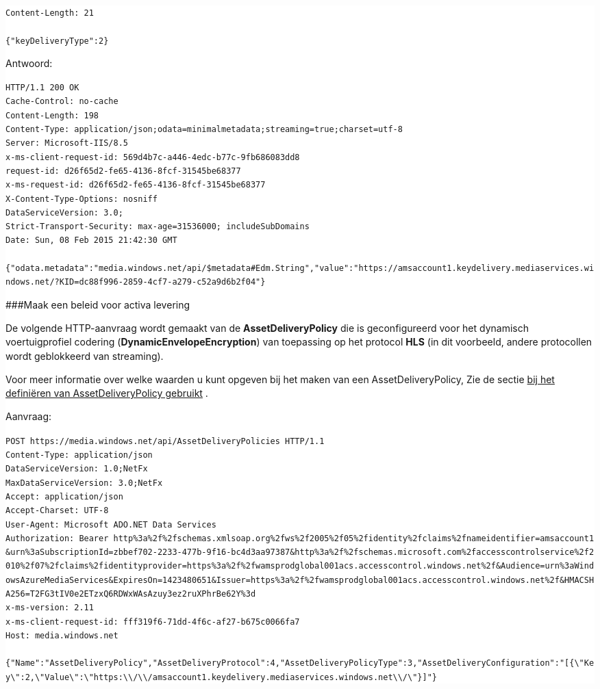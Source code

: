     Content-Length: 21
    
    {"keyDeliveryType":2}

Antwoord:
    
    HTTP/1.1 200 OK
    Cache-Control: no-cache
    Content-Length: 198
    Content-Type: application/json;odata=minimalmetadata;streaming=true;charset=utf-8
    Server: Microsoft-IIS/8.5
    x-ms-client-request-id: 569d4b7c-a446-4edc-b77c-9fb686083dd8
    request-id: d26f65d2-fe65-4136-8fcf-31545be68377
    x-ms-request-id: d26f65d2-fe65-4136-8fcf-31545be68377
    X-Content-Type-Options: nosniff
    DataServiceVersion: 3.0;
    Strict-Transport-Security: max-age=31536000; includeSubDomains
    Date: Sun, 08 Feb 2015 21:42:30 GMT
    
    {"odata.metadata":"media.windows.net/api/$metadata#Edm.String","value":"https://amsaccount1.keydelivery.mediaservices.windows.net/?KID=dc88f996-2859-4cf7-a279-c52a9d6b2f04"}


###<a name="create-asset-delivery-policy"></a>Maak een beleid voor activa levering

De volgende HTTP-aanvraag wordt gemaakt van de **AssetDeliveryPolicy** die is geconfigureerd voor het dynamisch voertuigprofiel codering (**DynamicEnvelopeEncryption**) van toepassing op het protocol **HLS** (in dit voorbeeld, andere protocollen wordt geblokkeerd van streaming). 


Voor meer informatie over welke waarden u kunt opgeven bij het maken van een AssetDeliveryPolicy, Zie de sectie [bij het definiëren van AssetDeliveryPolicy gebruikt](#types) .   

Aanvraag:

    POST https://media.windows.net/api/AssetDeliveryPolicies HTTP/1.1
    Content-Type: application/json
    DataServiceVersion: 1.0;NetFx
    MaxDataServiceVersion: 3.0;NetFx
    Accept: application/json
    Accept-Charset: UTF-8
    User-Agent: Microsoft ADO.NET Data Services
    Authorization: Bearer http%3a%2f%2fschemas.xmlsoap.org%2fws%2f2005%2f05%2fidentity%2fclaims%2fnameidentifier=amsaccount1&urn%3aSubscriptionId=zbbef702-2233-477b-9f16-bc4d3aa97387&http%3a%2f%2fschemas.microsoft.com%2faccesscontrolservice%2f2010%2f07%2fclaims%2fidentityprovider=https%3a%2f%2fwamsprodglobal001acs.accesscontrol.windows.net%2f&Audience=urn%3aWindowsAzureMediaServices&ExpiresOn=1423480651&Issuer=https%3a%2f%2fwamsprodglobal001acs.accesscontrol.windows.net%2f&HMACSHA256=T2FG3tIV0e2ETzxQ6RDWxWAsAzuy3ez2ruXPhrBe62Y%3d
    x-ms-version: 2.11
    x-ms-client-request-id: fff319f6-71dd-4f6c-af27-b675c0066fa7
    Host: media.windows.net
    
    {"Name":"AssetDeliveryPolicy","AssetDeliveryProtocol":4,"AssetDeliveryPolicyType":3,"AssetDeliveryConfiguration":"[{\"Key\":2,\"Value\":\"https:\\/\\/amsaccount1.keydelivery.mediaservices.windows.net\\/\"}]"}

    